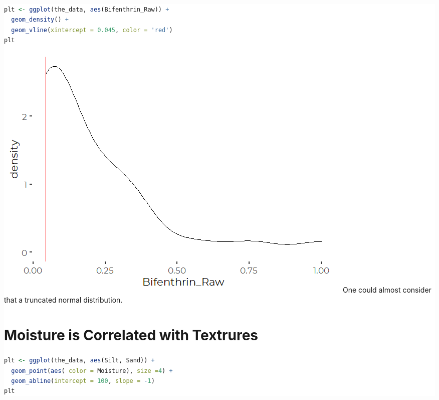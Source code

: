 
``` r
plt <- ggplot(the_data, aes(Bifenthrin_Raw)) + 
  geom_density() + 
  geom_vline(xintercept = 0.045, color = 'red')
plt
```

![](BPC_Seds_Preliminary_sum_files/figure-gfm/unnamed-chunk-13-1.png)
One could almost consider that a truncated normal distribution.

# Moisture is Correlated with Textrures

``` r
plt <- ggplot(the_data, aes(Silt, Sand)) + 
  geom_point(aes( color = Moisture), size =4) + 
  geom_abline(intercept = 100, slope = -1)
plt
```
